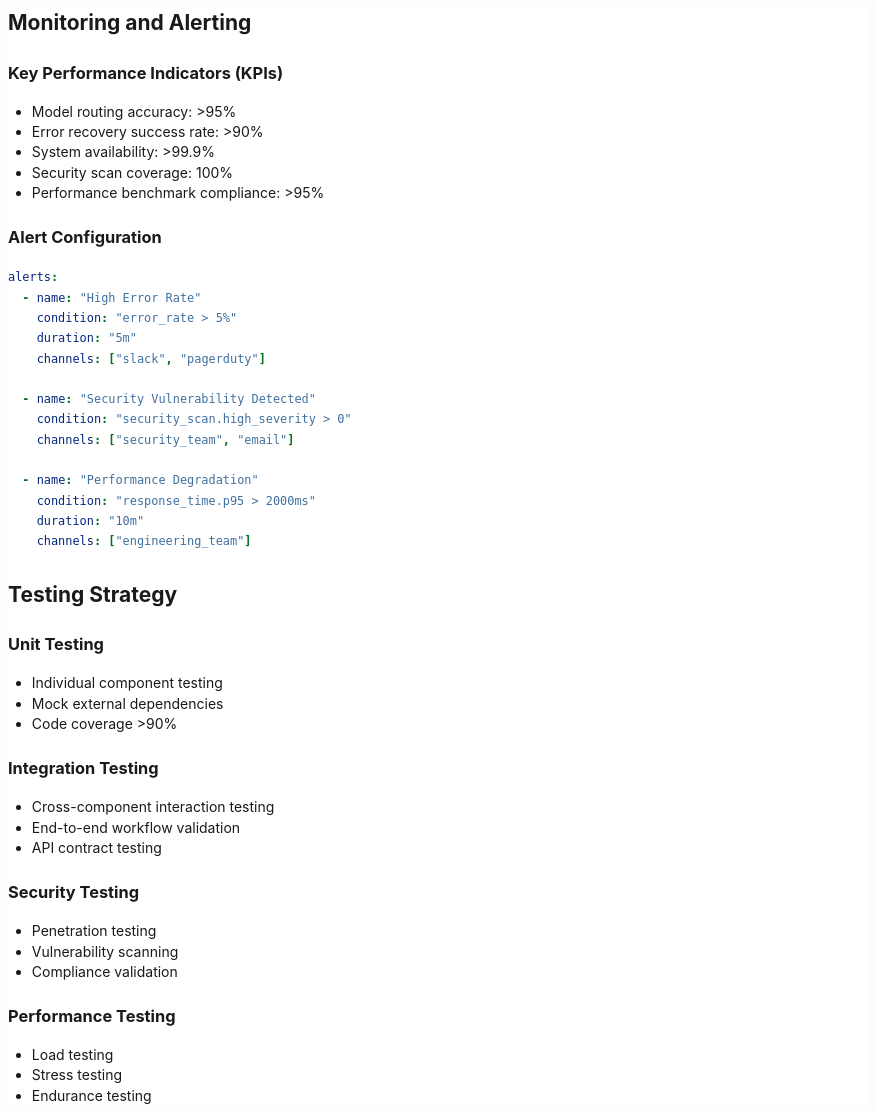 ## Monitoring and Alerting

### Key Performance Indicators (KPIs)
- Model routing accuracy: >95%
- Error recovery success rate: >90%
- System availability: >99.9%
- Security scan coverage: 100%
- Performance benchmark compliance: >95%

### Alert Configuration
```yaml
alerts:
  - name: "High Error Rate"
    condition: "error_rate > 5%"
    duration: "5m"
    channels: ["slack", "pagerduty"]
    
  - name: "Security Vulnerability Detected"
    condition: "security_scan.high_severity > 0"
    channels: ["security_team", "email"]
    
  - name: "Performance Degradation"
    condition: "response_time.p95 > 2000ms"
    duration: "10m"
    channels: ["engineering_team"]
```

## Testing Strategy

### Unit Testing
- Individual component testing
- Mock external dependencies
- Code coverage >90%

### Integration Testing
- Cross-component interaction testing
- End-to-end workflow validation
- API contract testing

### Security Testing
- Penetration testing
- Vulnerability scanning
- Compliance validation

### Performance Testing
- Load testing
- Stress testing
- Endurance testing
